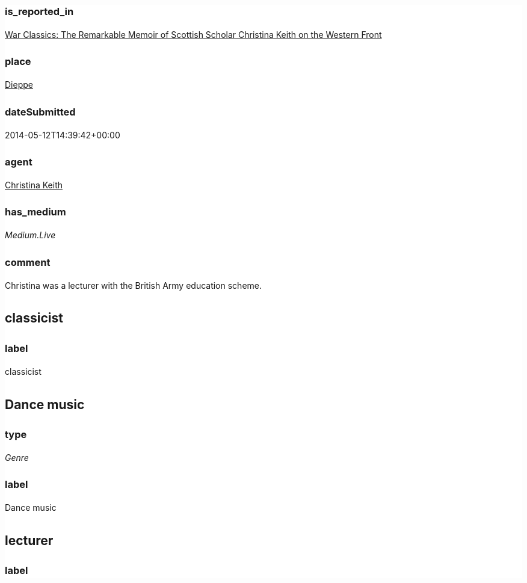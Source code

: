 
### is_reported_in


[War Classics: The Remarkable Memoir of Scottish Scholar Christina Keith on the Western Front](#War-Classics-The-Remarkable-Memoir-of-Scottish-Scholar-Christina-Keith-on-the-Western-Front)

### place


[Dieppe](#Dieppe)

### dateSubmitted


2014-05-12T14:39:42+00:00

### agent


[Christina Keith](#Christina-Keith)

### has_medium


*Medium.Live*

### comment


Christina was a lecturer with the British Army education scheme.

## classicist

### label


classicist

## Dance music

### type


*Genre*

### label


Dance music

## lecturer

### label
